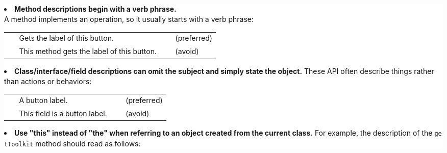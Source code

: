 <p>

<li><b>Method descriptions begin with a verb phrase.</b><br>
  A method implements an operation, so it usually starts with a verb phrase:

<table>
<tr>
<td>
  &nbsp; &nbsp; &nbsp; Gets the label of this button.
</td>
<td>
  &nbsp; &nbsp; &nbsp; (preferred)
</td>
</tr>

<tr>
<td>
  &nbsp; &nbsp; &nbsp; This method gets the label of this button. 
</td>
<td>
  &nbsp; &nbsp; &nbsp; (avoid)
</td>
</tr>
</table>

<p>

<li><b>Class/interface/field descriptions can omit the subject and simply 
  state the object.</b> These API often describe things rather than 
  actions or behaviors:

<table>
<tr>
<td>
  &nbsp; &nbsp; &nbsp; A button label.
</td>
<td>
  &nbsp; &nbsp; &nbsp; (preferred)
</td>
</tr>

<tr>
<td>
  &nbsp; &nbsp; &nbsp; This field is a button label. 
</td>
<td>
  &nbsp; &nbsp; &nbsp; (avoid)
</td>
</tr>
</table>

<p>

<li><b>Use "this" instead of "the" when referring to an
  object created from the current class.</b> For example, the description
  of the <code>getToolkit</code> method should read as follows:
